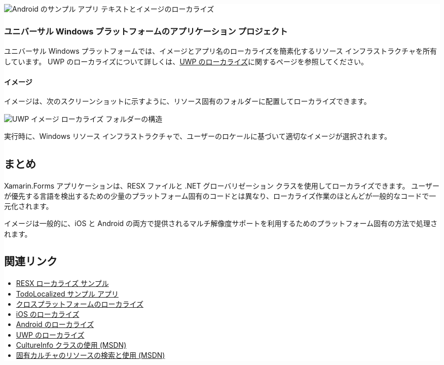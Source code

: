 ![](text-images/android-imageicon.png "Android のサンプル アプリ テキストとイメージのローカライズ")

### <a name="universal-windows-platform-application-projects"></a>ユニバーサル Windows プラットフォームのアプリケーション プロジェクト

ユニバーサル Windows プラットフォームでは、イメージとアプリ名のローカライズを簡素化するリソース インフラストラクチャを所有しています。 UWP のローカライズについて詳しくは、[UWP のローカライズ](/windows/uwp/design/globalizing/globalizing-portal/)に関するページを参照してください。

#### <a name="images"></a>イメージ

イメージは、次のスクリーンショットに示すように、リソース固有のフォルダーに配置してローカライズできます。

![](text-images/uwp-image-folder-structure.png "UWP イメージ ローカライズ フォルダーの構造")

実行時に、Windows リソース インフラストラクチャで、ユーザーのロケールに基づいて適切なイメージが選択されます。

## <a name="summary"></a>まとめ

Xamarin.Forms アプリケーションは、RESX ファイルと .NET グローバリゼーション クラスを使用してローカライズできます。 ユーザーが優先する言語を検出するための少量のプラットフォーム固有のコードとは異なり、ローカライズ作業のほとんどが一般的なコードで一元化されます。

イメージは一般的に、iOS と Android の両方で提供されるマルチ解像度サポートを利用するためのプラットフォーム固有の方法で処理されます。

## <a name="related-links"></a>関連リンク

- [RESX ローカライズ サンプル](https://developer.xamarin.com/samples/xamarin-forms/UsingResxLocalization/)
- [TodoLocalized サンプル アプリ](https://developer.xamarin.com/samples/xamarin-forms/TodoLocalized/)
- [クロスプラットフォームのローカライズ](~/cross-platform/app-fundamentals/localization.md)
- [iOS のローカライズ](~/ios/app-fundamentals/localization/index.md)
- [Android のローカライズ](~/android/app-fundamentals/localization.md)
- [UWP のローカライズ](/windows/uwp/design/globalizing/globalizing-portal/)
- [CultureInfo クラスの使用 (MSDN)](http://msdn.microsoft.com/library/87k6sx8t%28v=vs.90%29.aspx)
- [固有カルチャのリソースの検索と使用 (MSDN)](http://msdn.microsoft.com/library/s9ckwb4b%28v=vs.90%29.aspx)
